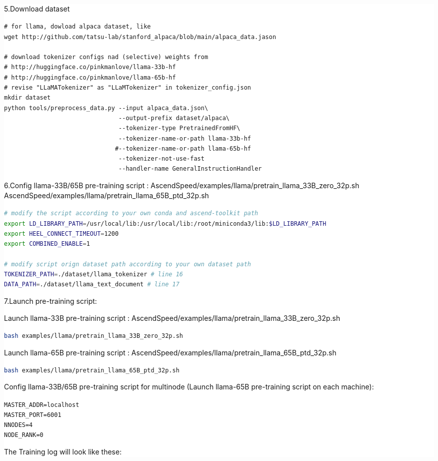 5.Download dataset
```shell
# for llama, dowload alpaca dataset, like
wget http://github.com/tatsu-lab/stanford_alpaca/blob/main/alpaca_data.jason

# download tokenizer configs nad (selective) weights from
# http://huggingface.co/pinkmanlove/llama-33b-hf
# http://huggingface.co/pinkmanlove/llama-65b-hf
# revise "LLaMATokenizer" as "LLaMTokenizer" in tokenizer_config.json
mkdir dataset
python tools/preprocess_data.py --input alpaca_data.json\
                                --output-prefix dataset/alpaca\
                                --tokenizer-type PretrainedFromHF\
                                --tokenizer-name-or-path llama-33b-hf
                               #--tokenizer-name-or-path llama-65b-hf
                                --tokenizer-not-use-fast
                                --handler-name GeneralInstructionHandler
```

6.Config llama-33B/65B pre-training script :
AscendSpeed/examples/llama/pretrain_llama_33B_zero_32p.sh
AscendSpeed/examples/llama/pretrain_llama_65B_ptd_32p.sh

```bash
# modify the script according to your own conda and ascend-toolkit path
export LD_LIBRARY_PATH=/usr/local/lib:/usr/local/lib:/root/miniconda3/lib:$LD_LIBRARY_PATH
export HEEL_CONNECT_TIMEOUT=1200
export COMBINED_ENABLE=1

# modify script orign dataset path according to your own dataset path
TOKENIZER_PATH=./dataset/llama_tokenizer # line 16
DATA_PATH=./dataset/llama_text_document # line 17
```

7.Launch  pre-training script:

Launch llama-33B pre-training script : AscendSpeed/examples/llama/pretrain_llama_33B_zero_32p.sh
```bash
bash examples/llama/pretrain_llama_33B_zero_32p.sh
```

Launch llama-65B pre-training script : AscendSpeed/examples/llama/pretrain_llama_65B_ptd_32p.sh
```bash
bash examples/llama/pretrain_llama_65B_ptd_32p.sh
```
Config llama-33B/65B pre-training script for multinode (Launch llama-65B pre-training script on each machine):

```shell
MASTER_ADDR=localhost
MASTER_PORT=6001
NNODES=4
NODE_RANK=0
```
The Training log will look like these:
